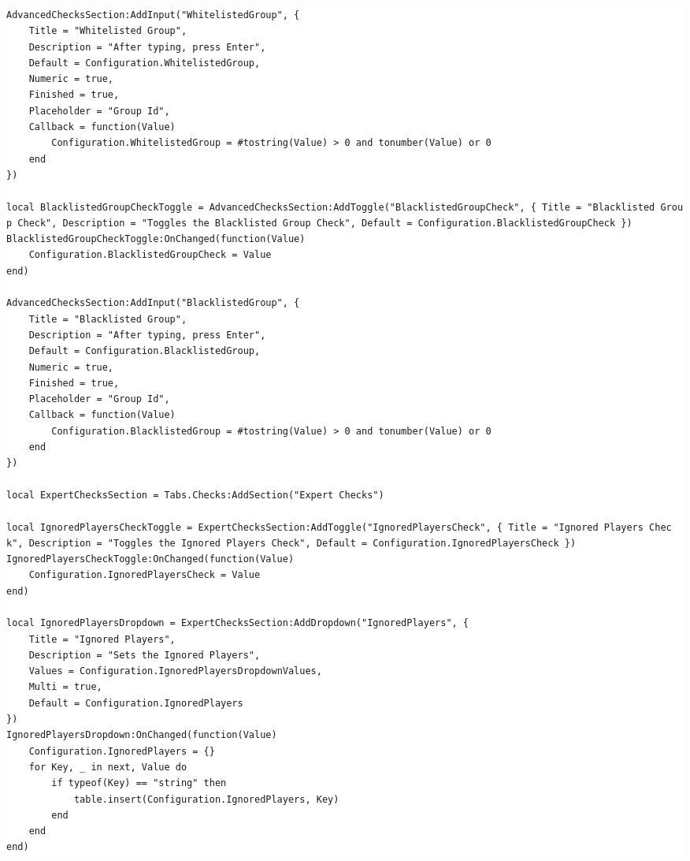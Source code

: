     AdvancedChecksSection:AddInput("WhitelistedGroup", {
        Title = "Whitelisted Group",
        Description = "After typing, press Enter",
        Default = Configuration.WhitelistedGroup,
        Numeric = true,
        Finished = true,
        Placeholder = "Group Id",
        Callback = function(Value)
            Configuration.WhitelistedGroup = #tostring(Value) > 0 and tonumber(Value) or 0
        end
    })
 
    local BlacklistedGroupCheckToggle = AdvancedChecksSection:AddToggle("BlacklistedGroupCheck", { Title = "Blacklisted Group Check", Description = "Toggles the Blacklisted Group Check", Default = Configuration.BlacklistedGroupCheck })
    BlacklistedGroupCheckToggle:OnChanged(function(Value)
        Configuration.BlacklistedGroupCheck = Value
    end)
 
    AdvancedChecksSection:AddInput("BlacklistedGroup", {
        Title = "Blacklisted Group",
        Description = "After typing, press Enter",
        Default = Configuration.BlacklistedGroup,
        Numeric = true,
        Finished = true,
        Placeholder = "Group Id",
        Callback = function(Value)
            Configuration.BlacklistedGroup = #tostring(Value) > 0 and tonumber(Value) or 0
        end
    })
 
    local ExpertChecksSection = Tabs.Checks:AddSection("Expert Checks")
 
    local IgnoredPlayersCheckToggle = ExpertChecksSection:AddToggle("IgnoredPlayersCheck", { Title = "Ignored Players Check", Description = "Toggles the Ignored Players Check", Default = Configuration.IgnoredPlayersCheck })
    IgnoredPlayersCheckToggle:OnChanged(function(Value)
        Configuration.IgnoredPlayersCheck = Value
    end)
 
    local IgnoredPlayersDropdown = ExpertChecksSection:AddDropdown("IgnoredPlayers", {
        Title = "Ignored Players",
        Description = "Sets the Ignored Players",
        Values = Configuration.IgnoredPlayersDropdownValues,
        Multi = true,
        Default = Configuration.IgnoredPlayers
    })
    IgnoredPlayersDropdown:OnChanged(function(Value)
        Configuration.IgnoredPlayers = {}
        for Key, _ in next, Value do
            if typeof(Key) == "string" then
                table.insert(Configuration.IgnoredPlayers, Key)
            end
        end
    end)
 